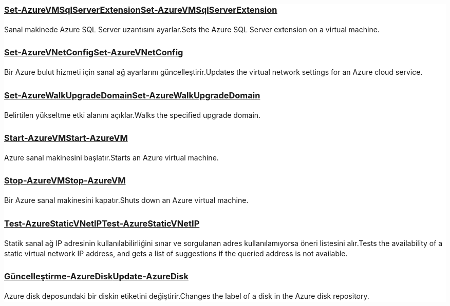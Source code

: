 
### [<span data-ttu-id="a9fc6-437">Set-AzureVMSqlServerExtension</span><span class="sxs-lookup"><span data-stu-id="a9fc6-437">Set-AzureVMSqlServerExtension</span></span>](./Set-AzureVMSqlServerExtension.md)
<span data-ttu-id="a9fc6-438">Sanal makinede Azure SQL Server uzantısını ayarlar.</span><span class="sxs-lookup"><span data-stu-id="a9fc6-438">Sets the Azure SQL Server extension on a virtual machine.</span></span>


### [<span data-ttu-id="a9fc6-439">Set-AzureVNetConfig</span><span class="sxs-lookup"><span data-stu-id="a9fc6-439">Set-AzureVNetConfig</span></span>](./Set-AzureVNetConfig.md)
<span data-ttu-id="a9fc6-440">Bir Azure bulut hizmeti için sanal ağ ayarlarını güncelleştirir.</span><span class="sxs-lookup"><span data-stu-id="a9fc6-440">Updates the virtual network settings for an Azure cloud service.</span></span>


### [<span data-ttu-id="a9fc6-441">Set-AzureWalkUpgradeDomain</span><span class="sxs-lookup"><span data-stu-id="a9fc6-441">Set-AzureWalkUpgradeDomain</span></span>](./Set-AzureWalkUpgradeDomain.md)
<span data-ttu-id="a9fc6-442">Belirtilen yükseltme etki alanını açıklar.</span><span class="sxs-lookup"><span data-stu-id="a9fc6-442">Walks the specified upgrade domain.</span></span>


### [<span data-ttu-id="a9fc6-443">Start-AzureVM</span><span class="sxs-lookup"><span data-stu-id="a9fc6-443">Start-AzureVM</span></span>](./Start-AzureVM.md)
<span data-ttu-id="a9fc6-444">Azure sanal makinesini başlatır.</span><span class="sxs-lookup"><span data-stu-id="a9fc6-444">Starts an Azure virtual machine.</span></span>


### [<span data-ttu-id="a9fc6-445">Stop-AzureVM</span><span class="sxs-lookup"><span data-stu-id="a9fc6-445">Stop-AzureVM</span></span>](./Stop-AzureVM.md)
<span data-ttu-id="a9fc6-446">Bir Azure sanal makinesini kapatır.</span><span class="sxs-lookup"><span data-stu-id="a9fc6-446">Shuts down an Azure virtual machine.</span></span>


### [<span data-ttu-id="a9fc6-447">Test-AzureStaticVNetIP</span><span class="sxs-lookup"><span data-stu-id="a9fc6-447">Test-AzureStaticVNetIP</span></span>](./Test-AzureStaticVNetIP.md)
<span data-ttu-id="a9fc6-448">Statik sanal ağ IP adresinin kullanılabilirliğini sınar ve sorgulanan adres kullanılamıyorsa öneri listesini alır.</span><span class="sxs-lookup"><span data-stu-id="a9fc6-448">Tests the availability of a static virtual network IP address, and gets a list of suggestions if the queried address is not available.</span></span>


### [<span data-ttu-id="a9fc6-449">Güncelleştirme-AzureDisk</span><span class="sxs-lookup"><span data-stu-id="a9fc6-449">Update-AzureDisk</span></span>](./Update-AzureDisk.md)
<span data-ttu-id="a9fc6-450">Azure disk deposundaki bir diskin etiketini değiştirir.</span><span class="sxs-lookup"><span data-stu-id="a9fc6-450">Changes the label of a disk in the Azure disk repository.</span></span>
